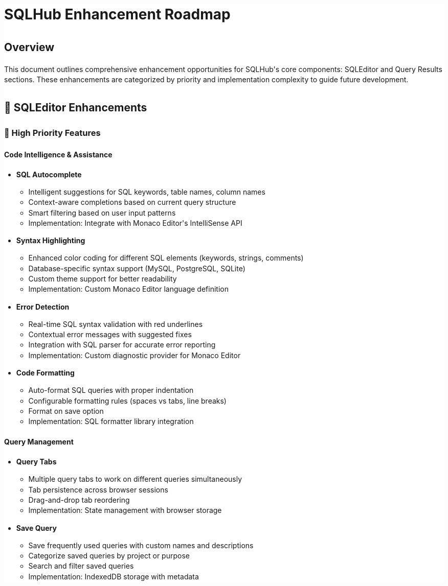 # SQLHub Enhancement Roadmap

## Overview

This document outlines comprehensive enhancement opportunities for SQLHub's core components: SQLEditor and Query Results sections. These enhancements are categorized by priority and implementation complexity to guide future development.

## 🔧 SQLEditor Enhancements

### 🎯 High Priority Features

#### Code Intelligence & Assistance

- **SQL Autocomplete**
  - Intelligent suggestions for SQL keywords, table names, column names
  - Context-aware completions based on current query structure
  - Smart filtering based on user input patterns
  - Implementation: Integrate with Monaco Editor's IntelliSense API

- **Syntax Highlighting**
  - Enhanced color coding for different SQL elements (keywords, strings, comments)
  - Database-specific syntax support (MySQL, PostgreSQL, SQLite)
  - Custom theme support for better readability
  - Implementation: Custom Monaco Editor language definition

- **Error Detection**
  - Real-time SQL syntax validation with red underlines
  - Contextual error messages with suggested fixes
  - Integration with SQL parser for accurate error reporting
  - Implementation: Custom diagnostic provider for Monaco Editor

- **Code Formatting**
  - Auto-format SQL queries with proper indentation
  - Configurable formatting rules (spaces vs tabs, line breaks)
  - Format on save option
  - Implementation: SQL formatter library integration

#### Query Management

- **Query Tabs**
  - Multiple query tabs to work on different queries simultaneously
  - Tab persistence across browser sessions
  - Drag-and-drop tab reordering
  - Implementation: State management with browser storage

- **Save Query**
  - Save frequently used queries with custom names and descriptions
  - Categorize saved queries by project or purpose
  - Search and filter saved queries
  - Implementation: IndexedDB storage with metadata
